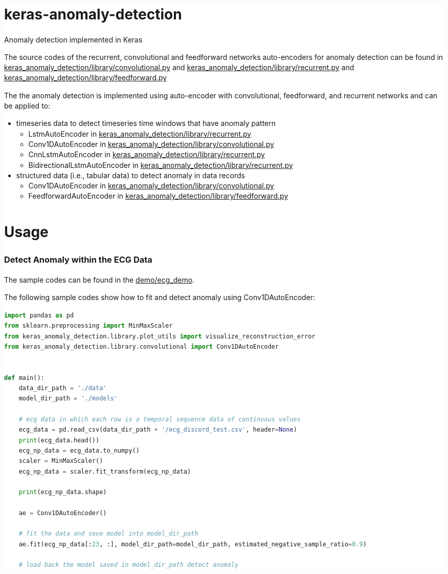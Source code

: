 # keras-anomaly-detection

Anomaly detection implemented in Keras

The source codes of the recurrent, convolutional and feedforward networks auto-encoders for anomaly detection can be found in
[keras_anomaly_detection/library/convolutional.py](keras_anomaly_detection/library/convolutional.py) and
[keras_anomaly_detection/library/recurrent.py](keras_anomaly_detection/library/recurrent.py) and
[keras_anomaly_detection/library/feedforward.py](keras_anomaly_detection/library/feedforward.py)

The the anomaly detection is implemented using auto-encoder with convolutional, feedforward, and recurrent networks and can be applied
to:

* timeseries data to detect timeseries time windows that have anomaly pattern
    * LstmAutoEncoder in [keras_anomaly_detection/library/recurrent.py](keras_anomaly_detection/library/recurrent.py)
    * Conv1DAutoEncoder in [keras_anomaly_detection/library/convolutional.py](keras_anomaly_detection/library/convolutional.py)
    * CnnLstmAutoEncoder in [keras_anomaly_detection/library/recurrent.py](keras_anomaly_detection/library/recurrent.py)
    * BidirectionalLstmAutoEncoder in [keras_anomaly_detection/library/recurrent.py](keras_anomaly_detection/library/recurrent.py)
* structured data (i.e., tabular data) to detect anomaly in data records
    * Conv1DAutoEncoder in [keras_anomaly_detection/library/convolutional.py](keras_anomaly_detection/library/convolutional.py)
    * FeedforwardAutoEncoder in [keras_anomaly_detection/library/feedforward.py](keras_anomaly_detection/library/feedforward.py)

# Usage

### Detect Anomaly within the ECG Data

The sample codes can be found in the [demo/ecg_demo](demo/ecg_demo).

The following sample codes show how to fit and detect anomaly using Conv1DAutoEncoder:

```python
import pandas as pd
from sklearn.preprocessing import MinMaxScaler
from keras_anomaly_detection.library.plot_utils import visualize_reconstruction_error
from keras_anomaly_detection.library.convolutional import Conv1DAutoEncoder


def main():
    data_dir_path = './data'
    model_dir_path = './models'

    # ecg data in which each row is a temporal sequence data of continuous values
    ecg_data = pd.read_csv(data_dir_path + '/ecg_discord_test.csv', header=None)
    print(ecg_data.head())
    ecg_np_data = ecg_data.to_numpy()
    scaler = MinMaxScaler()
    ecg_np_data = scaler.fit_transform(ecg_np_data)

    print(ecg_np_data.shape)

    ae = Conv1DAutoEncoder()

    # fit the data and save model into model_dir_path
    ae.fit(ecg_np_data[:23, :], model_dir_path=model_dir_path, estimated_negative_sample_ratio=0.9)

    # load back the model saved in model_dir_path detect anomaly
```
